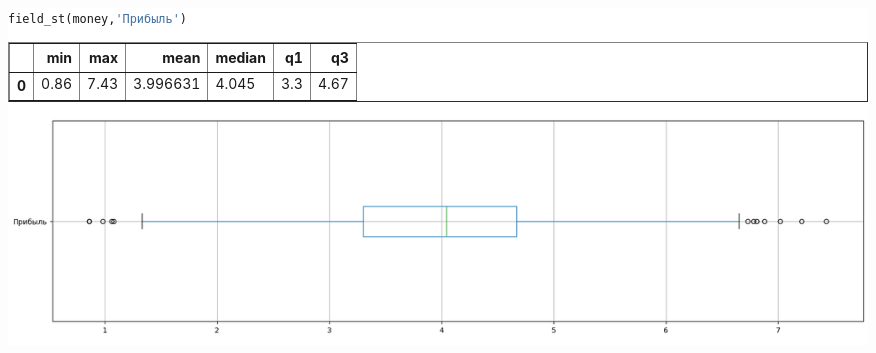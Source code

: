 


```python
field_st(money,'Прибыль')
```


<div>
<style scoped>
    .dataframe tbody tr th:only-of-type {
        vertical-align: middle;
    }

    .dataframe tbody tr th {
        vertical-align: top;
    }

    .dataframe thead th {
        text-align: right;
    }
</style>
<table border="1" class="dataframe">
  <thead>
    <tr style="text-align: right;">
      <th></th>
      <th>min</th>
      <th>max</th>
      <th>mean</th>
      <th>median</th>
      <th>q1</th>
      <th>q3</th>
    </tr>
  </thead>
  <tbody>
    <tr>
      <th>0</th>
      <td>0.86</td>
      <td>7.43</td>
      <td>3.996631</td>
      <td>4.045</td>
      <td>3.3</td>
      <td>4.67</td>
    </tr>
  </tbody>
</table>
</div>



    
![png](output_53_1.png)
    